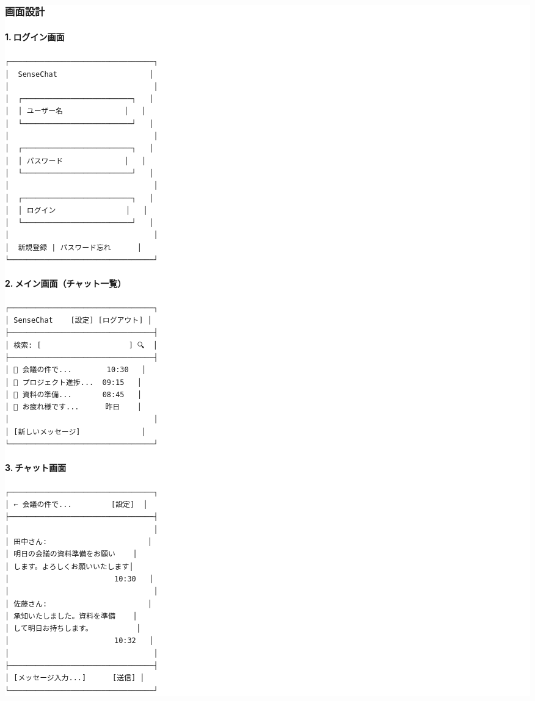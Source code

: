 ### 画面設計

#### 1. ログイン画面
```
┌─────────────────────────────────┐
│  SenseChat                     │
│                                 │
│  ┌─────────────────────────┐   │
│  │ ユーザー名              │   │
│  └─────────────────────────┘   │
│                                 │
│  ┌─────────────────────────┐   │
│  │ パスワード              │   │
│  └─────────────────────────┘   │
│                                 │
│  ┌─────────────────────────┐   │
│  │ ログイン                │   │
│  └─────────────────────────┘   │
│                                 │
│  新規登録 | パスワード忘れ      │
└─────────────────────────────────┘
```

#### 2. メイン画面（チャット一覧）
```
┌─────────────────────────────────┐
│ SenseChat    [設定] [ログアウト] │
├─────────────────────────────────┤
│ 検索: [                    ] 🔍  │
├─────────────────────────────────┤
│ 📧 会議の件で...        10:30   │
│ 📧 プロジェクト進捗...  09:15   │
│ 📧 資料の準備...       08:45   │
│ 📧 お疲れ様です...      昨日    │
│                                 │
│ [新しいメッセージ]              │
└─────────────────────────────────┘
```

#### 3. チャット画面
```
┌─────────────────────────────────┐
│ ← 会議の件で...         [設定]  │
├─────────────────────────────────┤
│                                 │
│ 田中さん:                       │
│ 明日の会議の資料準備をお願い    │
│ します。よろしくお願いいたします│
│                        10:30   │
│                                 │
│ 佐藤さん:                       │
│ 承知いたしました。資料を準備    │
│ して明日お持ちします。          │
│                        10:32   │
│                                 │
├─────────────────────────────────┤
│ [メッセージ入力...]      [送信] │
└─────────────────────────────────┘
```
